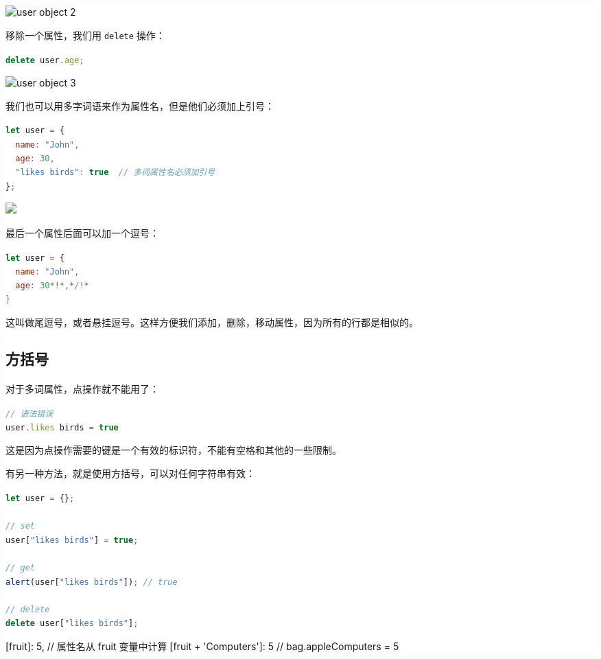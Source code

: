 ![user object 2](object-user-isadmin.png)

移除一个属性，我们用 `delete` 操作：

```js
delete user.age;
```

![user object 3](object-user-delete.png)

我们也可以用多字词语来作为属性名，但是他们必须加上引号：

```js
let user = {
  name: "John",
  age: 30,
  "likes birds": true  // 多词属性名必须加引号
};
```

![](object-user-props.png)


最后一个属性后面可以加一个逗号：
```js
let user = {
  name: "John",
  age: 30*!*,*/!*
}
```
这叫做尾逗号，或者悬挂逗号。这样方便我们添加，删除，移动属性，因为所有的行都是相似的。

## 方括号

对于多词属性，点操作就不能用了：

```js run
// 语法错误
user.likes birds = true
```

这是因为点操作需要的键是一个有效的标识符，不能有空格和其他的一些限制。

有另一种方法，就是使用方括号，可以对任何字符串有效：


```js run
let user = {};

// set
user["likes birds"] = true;

// get
alert(user["likes birds"]); // true

// delete
delete user["likes birds"];
```


  [fruit]: 5, // 属性名从 fruit 变量中计算
  [fruit + 'Computers']: 5 // bag.appleComputers = 5